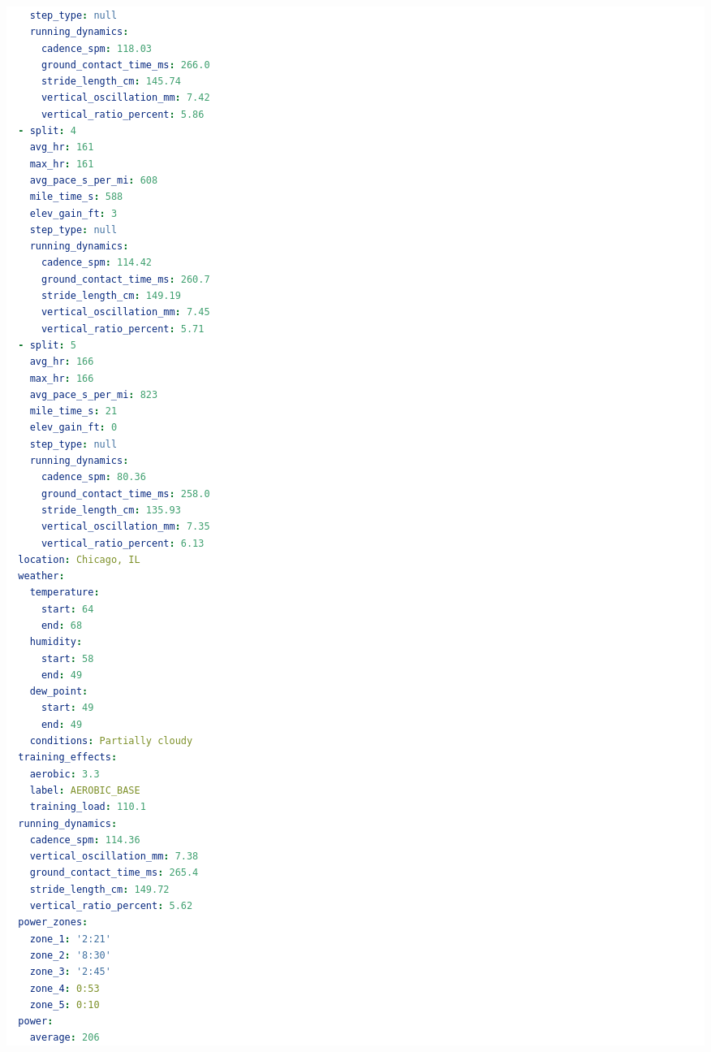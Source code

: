 ```yaml
    step_type: null
    running_dynamics:
      cadence_spm: 118.03
      ground_contact_time_ms: 266.0
      stride_length_cm: 145.74
      vertical_oscillation_mm: 7.42
      vertical_ratio_percent: 5.86
  - split: 4
    avg_hr: 161
    max_hr: 161
    avg_pace_s_per_mi: 608
    mile_time_s: 588
    elev_gain_ft: 3
    step_type: null
    running_dynamics:
      cadence_spm: 114.42
      ground_contact_time_ms: 260.7
      stride_length_cm: 149.19
      vertical_oscillation_mm: 7.45
      vertical_ratio_percent: 5.71
  - split: 5
    avg_hr: 166
    max_hr: 166
    avg_pace_s_per_mi: 823
    mile_time_s: 21
    elev_gain_ft: 0
    step_type: null
    running_dynamics:
      cadence_spm: 80.36
      ground_contact_time_ms: 258.0
      stride_length_cm: 135.93
      vertical_oscillation_mm: 7.35
      vertical_ratio_percent: 6.13
  location: Chicago, IL
  weather:
    temperature:
      start: 64
      end: 68
    humidity:
      start: 58
      end: 49
    dew_point:
      start: 49
      end: 49
    conditions: Partially cloudy
  training_effects:
    aerobic: 3.3
    label: AEROBIC_BASE
    training_load: 110.1
  running_dynamics:
    cadence_spm: 114.36
    vertical_oscillation_mm: 7.38
    ground_contact_time_ms: 265.4
    stride_length_cm: 149.72
    vertical_ratio_percent: 5.62
  power_zones:
    zone_1: '2:21'
    zone_2: '8:30'
    zone_3: '2:45'
    zone_4: 0:53
    zone_5: 0:10
  power:
    average: 206
```